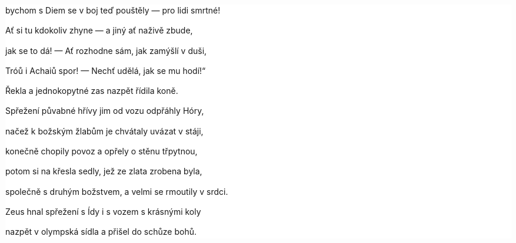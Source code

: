 <section>

bychom s Diem se v boj teď pouštěly — pro lidi smrtné!

</section>

<section>

Ať si tu kdokoliv zhyne — a jiný ať naživě zbude,

</section>

<section>

jak se to dá! — Ať rozhodne sám, jak zamýšlí v duši,

</section>

<section>

Tróů i Achaiů spor! — Nechť udělá, jak se mu hodí!“

Řekla a jednokopytné zas nazpět řídila koně.

</section>

<section>

Spřežení půvabné hřívy jim od vozu odpřáhly Hóry,

</section>

<section>

načež k božským žlabům je chvátaly uvázat v stáji,

</section>

<section>

konečně chopily povoz a opřely o stěnu třpytnou,

</section>

<section>

potom si na křesla sedly, jež ze zlata zrobena byla,

</section>

<section>

společně s druhým božstvem, a velmi se rmoutily v srdci.

Zeus hnal spřežení s Ídy i s vozem s krásnými koly

</section>

<section>

nazpět v olympská sídla a přišel do schůze bohů.

</section>

<section>
